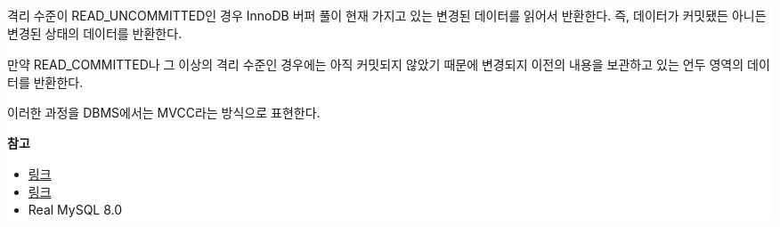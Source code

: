 격리 수준이 READ_UNCOMMITTED인 경우 InnoDB 버퍼 풀이 현재 가지고 있는 변경된 데이터를 읽어서 반환한다. 즉, 데이터가 커밋됐든 아니든 변경된 상태의 데이터를 반환한다.

만약 READ_COMMITTED나 그 이상의 격리 수준인 경우에는 아직 커밋되지 않았기 때문에 변경되지 이전의 내용을 보관하고 있는 언두 영역의 데이터를 반환한다.

이러한 과정을 DBMS에서는 MVCC라는 방식으로 표현한다.

**참고**

- [링크](https://dev.mysql.com/doc/refman/8.0/en/)
- [링크](https://inf.run/tuT9)
- Real MySQL 8.0
